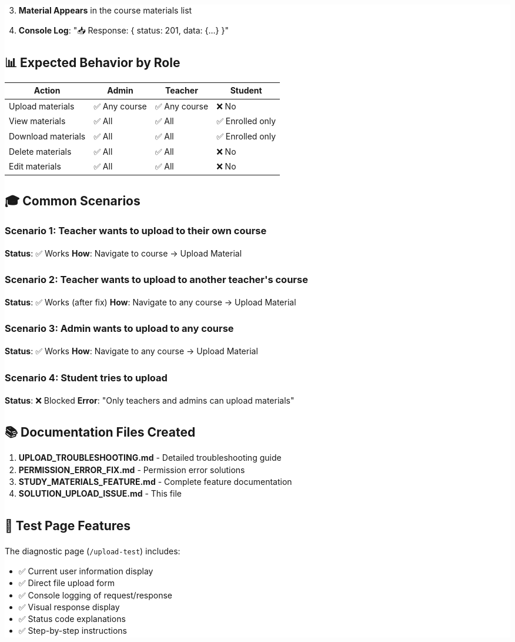 3. **Material Appears** in the course materials list

4. **Console Log**: "📥 Response: { status: 201, data: {...} }"

## 📊 Expected Behavior by Role

| Action | Admin | Teacher | Student |
|--------|-------|---------|---------|
| Upload materials | ✅ Any course | ✅ Any course | ❌ No |
| View materials | ✅ All | ✅ All | ✅ Enrolled only |
| Download materials | ✅ All | ✅ All | ✅ Enrolled only |
| Delete materials | ✅ All | ✅ All | ❌ No |
| Edit materials | ✅ All | ✅ All | ❌ No |

## 🎓 Common Scenarios

### Scenario 1: Teacher wants to upload to their own course
**Status**: ✅ Works
**How**: Navigate to course → Upload Material

### Scenario 2: Teacher wants to upload to another teacher's course
**Status**: ✅ Works (after fix)
**How**: Navigate to any course → Upload Material

### Scenario 3: Admin wants to upload to any course
**Status**: ✅ Works
**How**: Navigate to any course → Upload Material

### Scenario 4: Student tries to upload
**Status**: ❌ Blocked
**Error**: "Only teachers and admins can upload materials"

## 📚 Documentation Files Created

1. **UPLOAD_TROUBLESHOOTING.md** - Detailed troubleshooting guide
2. **PERMISSION_ERROR_FIX.md** - Permission error solutions
3. **STUDY_MATERIALS_FEATURE.md** - Complete feature documentation
4. **SOLUTION_UPLOAD_ISSUE.md** - This file

## 🧪 Test Page Features

The diagnostic page (`/upload-test`) includes:

- ✅ Current user information display
- ✅ Direct file upload form
- ✅ Console logging of request/response
- ✅ Visual response display
- ✅ Status code explanations
- ✅ Step-by-step instructions
